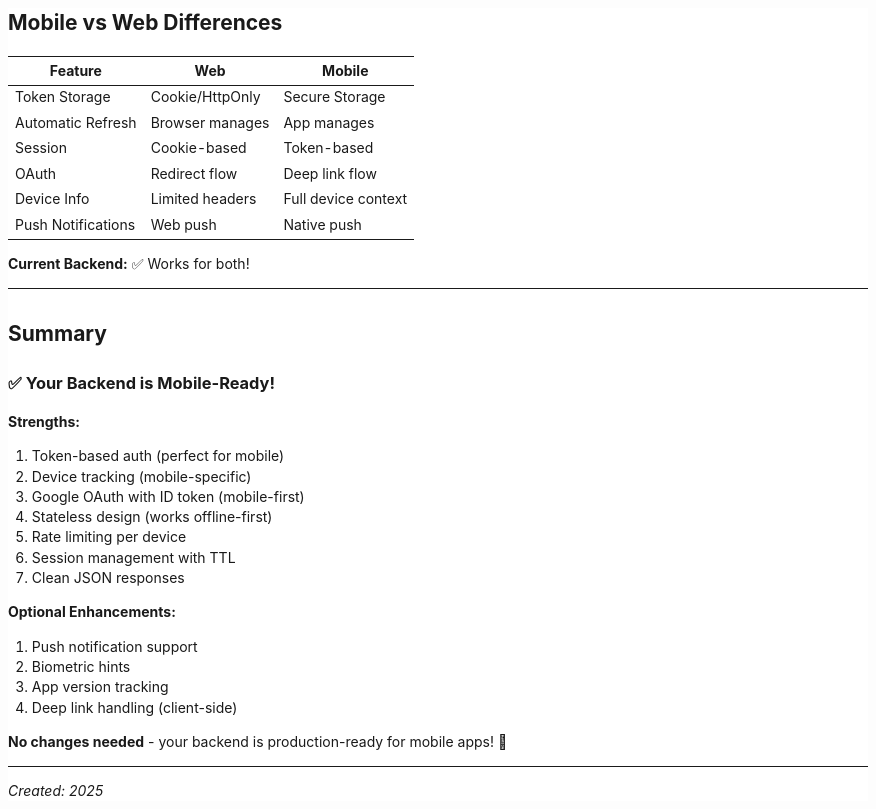 
## Mobile vs Web Differences

| Feature | Web | Mobile |
|---------|-----|--------|
| Token Storage | Cookie/HttpOnly | Secure Storage |
| Automatic Refresh | Browser manages | App manages |
| Session | Cookie-based | Token-based |
| OAuth | Redirect flow | Deep link flow |
| Device Info | Limited headers | Full device context |
| Push Notifications | Web push | Native push |

**Current Backend:** ✅ Works for both!

---

## Summary

### ✅ Your Backend is Mobile-Ready!

**Strengths:**
1. Token-based auth (perfect for mobile)
2. Device tracking (mobile-specific)
3. Google OAuth with ID token (mobile-first)
4. Stateless design (works offline-first)
5. Rate limiting per device
6. Session management with TTL
7. Clean JSON responses

**Optional Enhancements:**
1. Push notification support
2. Biometric hints
3. App version tracking
4. Deep link handling (client-side)

**No changes needed** - your backend is production-ready for mobile apps! 🎉

---

*Created: 2025*

